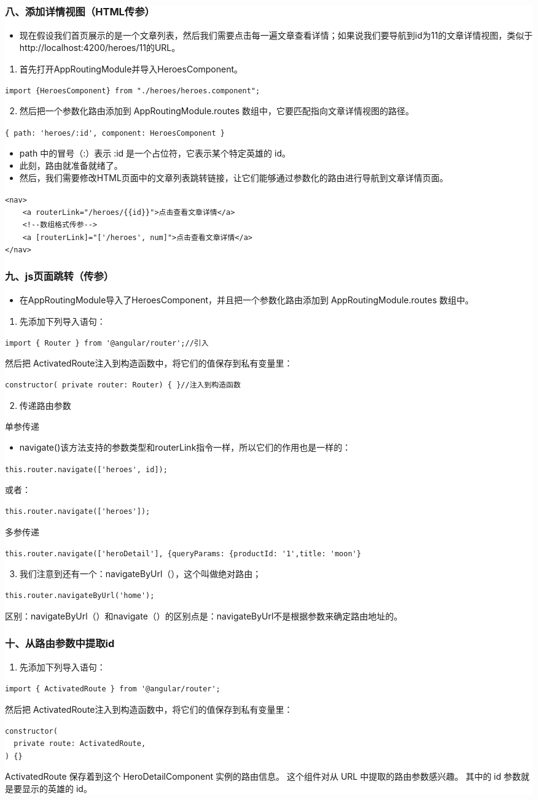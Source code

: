 ### 八、添加详情视图（HTML传参）
- 现在假设我们首页展示的是一个文章列表，然后我们需要点击每一遍文章查看详情；如果说我们要导航到id为11的文章详情视图，类似于http://localhost:4200/heroes/11的URL。
1. 首先打开AppRoutingModule并导入HeroesComponent。
```
import {HeroesComponent} from "./heroes/heroes.component";
```
2. 然后把一个参数化路由添加到 AppRoutingModule.routes 数组中，它要匹配指向文章详情视图的路径。
```
{ path: 'heroes/:id', component: HeroesComponent }
```
- path 中的冒号（:）表示 :id 是一个占位符，它表示某个特定英雄的 id。
- 此刻，路由就准备就绪了。
- 然后，我们需要修改HTML页面中的文章列表跳转链接，让它们能够通过参数化的路由进行导航到文章详情页面。
```
<nav>
    <a routerLink="/heroes/{{id}}">点击查看文章详情</a>
    <!--数组格式传参-->
    <a [routerLink]="['/heroes', num]">点击查看文章详情</a>
</nav>
```
### 九、js页面跳转（传参）
- 在AppRoutingModule导入了HeroesComponent，并且把一个参数化路由添加到 AppRoutingModule.routes 数组中。
1. 先添加下列导入语句：
```
import { Router } from '@angular/router';//引入
```
然后把 ActivatedRoute注入到构造函数中，将它们的值保存到私有变量里：
```
constructor( private router: Router) { }//注入到构造函数
```
2. 传递路由参数

单参传递

- navigate()该方法支持的参数类型和routerLink指令一样，所以它们的作用也是一样的：
```
this.router.navigate(['heroes', id]);
```
或者：
```
this.router.navigate(['heroes']);
```
多参传递
```
this.router.navigate(['heroDetail'], {queryParams: {productId: '1',title: 'moon'}
```
3. 我们注意到还有一个：navigateByUrl（），这个叫做绝对路由；
```
this.router.navigateByUrl('home');
```
区别：navigateByUrl（）和navigate（）的区别点是：navigateByUrl不是根据参数来确定路由地址的。

### 十、从路由参数中提取id
1. 先添加下列导入语句：
```
import { ActivatedRoute } from '@angular/router';
```
然后把 ActivatedRoute注入到构造函数中，将它们的值保存到私有变量里：
```
constructor(
  private route: ActivatedRoute,
) {}
```
ActivatedRoute 保存着到这个 HeroDetailComponent 实例的路由信息。 这个组件对从 URL 中提取的路由参数感兴趣。 其中的 id 参数就是要显示的英雄的 id。

